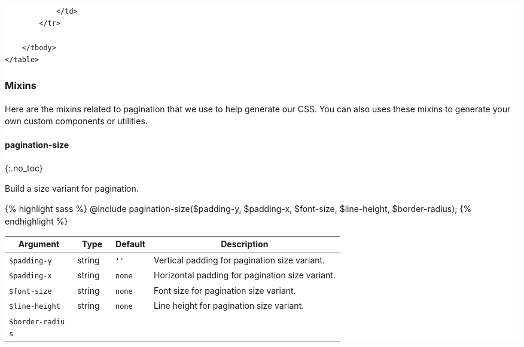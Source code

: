                 </td>
            </tr>

        </tbody>
    </table>
</div>

### Mixins

Here are the mixins related to pagination that we use to help generate our CSS.  You can also uses these mixins to generate your own custom components or utilities.

#### pagination-size
{:.no_toc}

Build a size variant for pagination.

{% highlight sass %}
@include pagination-size($padding-y, $padding-x, $font-size, $line-height, $border-radius);
{% endhighlight %}

<div class="table-scroll">
    <table class="table table-bordered table-striped">
        <thead>
            <tr>
                <th style="width: 100px;">Argument</th>
                <th style="width: 50px;">Type</th>
                <th style="width: 50px;">Default</th>
                <th>Description</th>
            </tr>
        </thead>
        <tbody>
            <tr>
                <td><code>$padding-y</code></td>
                <td>string</td>
                <td><code>''</code></td>
                <td>
                    Vertical padding for pagination size variant.
                </td>
            </tr>
            <tr>
                <td><code>$padding-x</code></td>
                <td>string</td>
                <td><code>none</code></td>
                <td>
                    Horizontal padding for pagination size variant.
                </td>
            </tr>
            <tr>
                <td><code>$font-size</code></td>
                <td>string</td>
                <td><code>none</code></td>
                <td>
                    Font size for pagination size variant.
                </td>
            </tr>
            <tr>
                <td><code>$line-height</code></td>
                <td>string</td>
                <td><code>none</code></td>
                <td>
                   Line height for pagination size variant.
                </td>
            </tr>
            <tr>
                <td><code>$border-radius</code></td>
